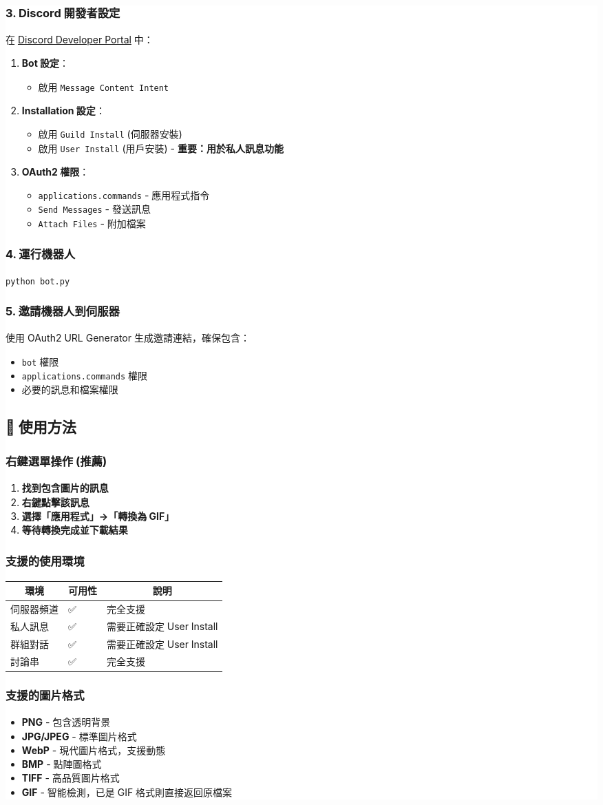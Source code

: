 ### 3. Discord 開發者設定

在 [Discord Developer Portal](https://discord.com/developers/applications) 中：

1. **Bot 設定**：
   - 啟用 `Message Content Intent`
   
2. **Installation 設定**：
   - 啟用 `Guild Install` (伺服器安裝)
   - 啟用 `User Install` (用戶安裝) - **重要：用於私人訊息功能**

3. **OAuth2 權限**：
   - `applications.commands` - 應用程式指令
   - `Send Messages` - 發送訊息
   - `Attach Files` - 附加檔案

### 4. 運行機器人

```bash
python bot.py
```

### 5. 邀請機器人到伺服器

使用 OAuth2 URL Generator 生成邀請連結，確保包含：
- `bot` 權限
- `applications.commands` 權限
- 必要的訊息和檔案權限

## 🎯 使用方法

### 右鍵選單操作 (推薦)

1. **找到包含圖片的訊息**
2. **右鍵點擊該訊息**
3. **選擇「應用程式」→「轉換為 GIF」**
4. **等待轉換完成並下載結果**

### 支援的使用環境

| 環境 | 可用性 | 說明 |
|------|--------|------|
| 伺服器頻道 | ✅ | 完全支援 |
| 私人訊息 | ✅ | 需要正確設定 User Install |
| 群組對話 | ✅ | 需要正確設定 User Install |
| 討論串 | ✅ | 完全支援 |

### 支援的圖片格式

- **PNG** - 包含透明背景
- **JPG/JPEG** - 標準圖片格式
- **WebP** - 現代圖片格式，支援動態
- **BMP** - 點陣圖格式
- **TIFF** - 高品質圖片格式
- **GIF** - 智能檢測，已是 GIF 格式則直接返回原檔案
